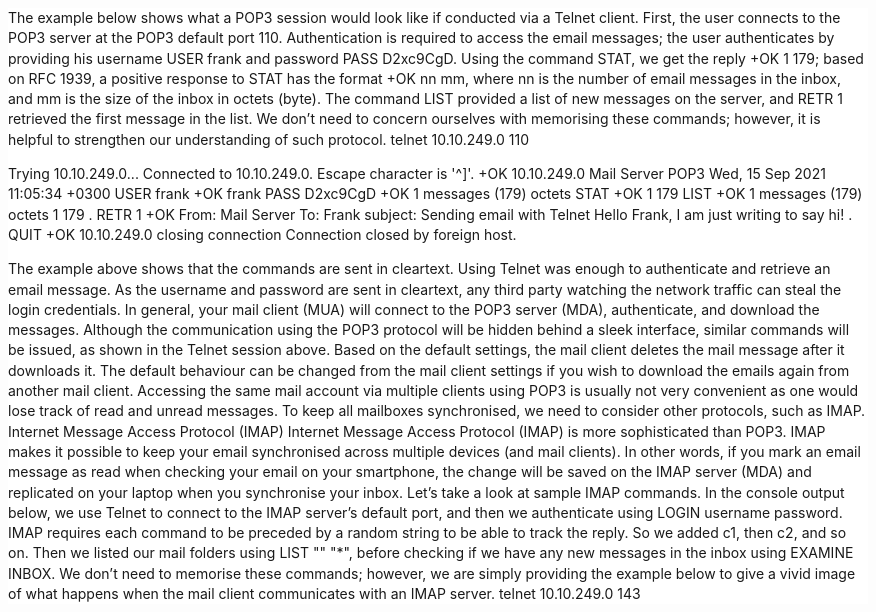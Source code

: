 The example below shows what a POP3 session would look like if conducted via a Telnet client. First, the user connects to the POP3 server at the POP3 default port 110. Authentication is required to access the email messages; the user authenticates by providing his username USER frank and password PASS D2xc9CgD. Using the command STAT, we get the reply +OK 1 179; based on RFC 1939, a positive response to STAT has the format +OK nn mm, where nn is the number of email messages in the inbox, and mm is the size of the inbox in octets (byte). The command LIST provided a list of new messages on the server, and RETR 1 retrieved the first message in the list. We don’t need to concern ourselves with memorising these commands; however, it is helpful to strengthen our understanding of such protocol.
telnet 10.10.249.0 110

Trying 10.10.249.0...
Connected to 10.10.249.0.
Escape character is '^]'.
+OK 10.10.249.0 Mail Server POP3 Wed, 15 Sep 2021 11:05:34 +0300 
USER frank
+OK frank
PASS D2xc9CgD
+OK 1 messages (179) octets
STAT
+OK 1 179
LIST
+OK 1 messages (179) octets
1 179
.
RETR 1
+OK
From: Mail Server 
To: Frank 
subject: Sending email with Telnet
Hello Frank,
I am just writing to say hi!
.
QUIT
+OK 10.10.249.0 closing connection
Connection closed by foreign host.

The example above shows that the commands are sent in cleartext. Using Telnet was enough to authenticate and retrieve an email message. As the username and password are sent in cleartext, any third party watching the network traffic can steal the login credentials.
In general, your mail client (MUA) will connect to the POP3 server (MDA), authenticate, and download the messages. Although the communication using the POP3 protocol will be hidden behind a sleek interface, similar commands will be issued, as shown in the Telnet session above.
Based on the default settings, the mail client deletes the mail message after it downloads it. The default behaviour can be changed from the mail client settings if you wish to download the emails again from another mail client. Accessing the same mail account via multiple clients using POP3 is usually not very convenient as one would lose track of read and unread messages. To keep all mailboxes synchronised, we need to consider other protocols, such as IMAP.
Internet Message Access Protocol (IMAP)
Internet Message Access Protocol (IMAP) is more sophisticated than POP3. IMAP makes it possible to keep your email synchronised across multiple devices (and mail clients). In other words, if you mark an email message as read when checking your email on your smartphone, the change will be saved on the IMAP server (MDA) and replicated on your laptop when you synchronise your inbox.
Let’s take a look at sample IMAP commands. In the console output below, we use Telnet to connect to the IMAP server’s default port, and then we authenticate using LOGIN username password. IMAP requires each command to be preceded by a random string to be able to track the reply. So we added c1, then c2, and so on. Then we listed our mail folders using LIST "" "*", before checking if we have any new messages in the inbox using EXAMINE INBOX. We don’t need to memorise these commands; however, we are simply providing the example below to give a vivid image of what happens when the mail client communicates with an IMAP server.
telnet 10.10.249.0 143
